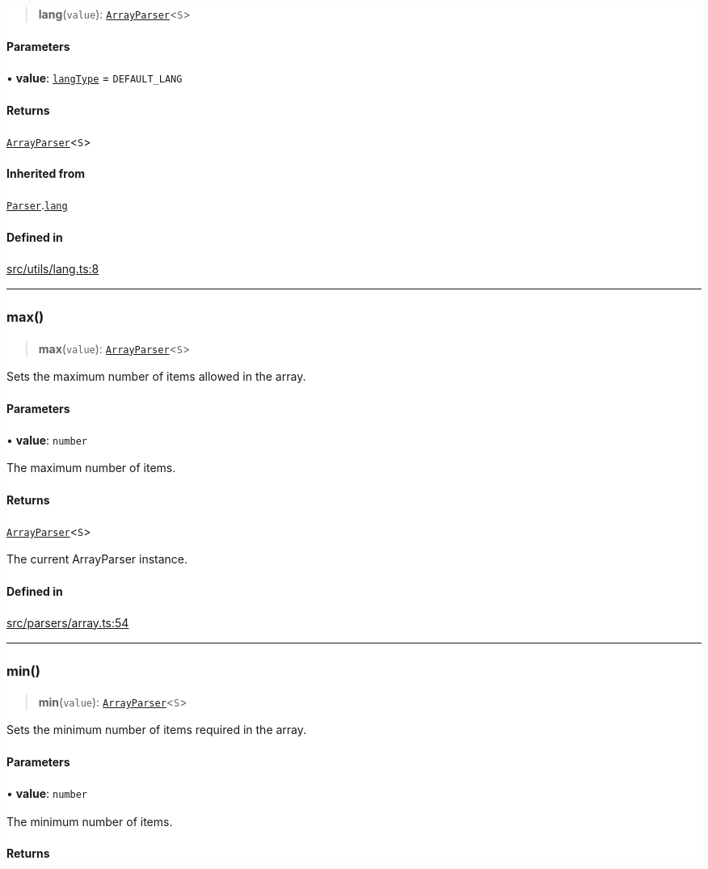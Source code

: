 > **lang**(`value`): [`ArrayParser`](ArrayParser.md)\<`S`\>

#### Parameters

• **value**: [`langType`](../type-aliases/langType.md) = `DEFAULT_LANG`

#### Returns

[`ArrayParser`](ArrayParser.md)\<`S`\>

#### Inherited from

[`Parser`](Parser.md).[`lang`](Parser.md#lang)

#### Defined in

[src/utils/lang.ts:8](https://github.com/BIYUEHU/tsukiko/blob/eb4b04a16e9c40909bed9d6503bd49914851f300/src/utils/lang.ts#L8)

***

### max()

> **max**(`value`): [`ArrayParser`](ArrayParser.md)\<`S`\>

Sets the maximum number of items allowed in the array.

#### Parameters

• **value**: `number`

The maximum number of items.

#### Returns

[`ArrayParser`](ArrayParser.md)\<`S`\>

The current ArrayParser instance.

#### Defined in

[src/parsers/array.ts:54](https://github.com/BIYUEHU/tsukiko/blob/eb4b04a16e9c40909bed9d6503bd49914851f300/src/parsers/array.ts#L54)

***

### min()

> **min**(`value`): [`ArrayParser`](ArrayParser.md)\<`S`\>

Sets the minimum number of items required in the array.

#### Parameters

• **value**: `number`

The minimum number of items.

#### Returns
